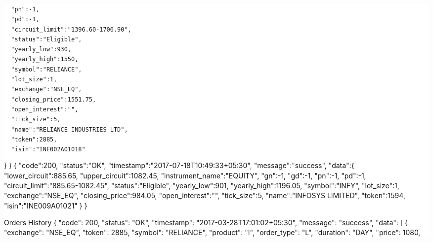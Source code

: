       "pn":-1,
      "pd":-1,
      "circuit_limit":"1396.60-1706.90",
      "status":"Eligible",
      "yearly_low":930,
      "yearly_high":1550,
      "symbol":"RELIANCE",
      "lot_size":1,
      "exchange":"NSE_EQ",
      "closing_price":1551.75,
      "open_interest":"",
      "tick_size":5,
      "name":"RELIANCE INDUSTRIES LTD",
      "token":2885,
      "isin":"INE002A01018"
   }
}
{ 
   "code":200,
   "status":"OK",
   "timestamp":"2017-07-18T10:49:33+05:30",
   "message":"success",
   "data":{ 
      "lower_circuit":885.65,
      "upper_circuit":1082.45,
      "instrument_name":"EQUITY",
      "gn":-1,
      "gd":-1,
      "pn":-1,
      "pd":-1,
      "circuit_limit":"885.65-1082.45",
      "status":"Eligible",
      "yearly_low":901,
      "yearly_high":1196.05,
      "symbol":"INFY",
      "lot_size":1,
      "exchange":"NSE_EQ",
      "closing_price":984.05,
      "open_interest":"",
      "tick_size":5,
      "name":"INFOSYS LIMITED",
      "token":1594,
      "isin":"INE009A01021"
   }
}







Orders History
{
    "code": 200,
    "status": "OK",
    "timestamp": "2017-03-28T17:01:02+05:30",
    "message": "success",
    "data": [
        {
            "exchange": "NSE_EQ",
            "token": 2885,
            "symbol": "RELIANCE",
            "product": "I",
            "order_type": "L",
            "duration": "DAY",
            "price": 1080,
